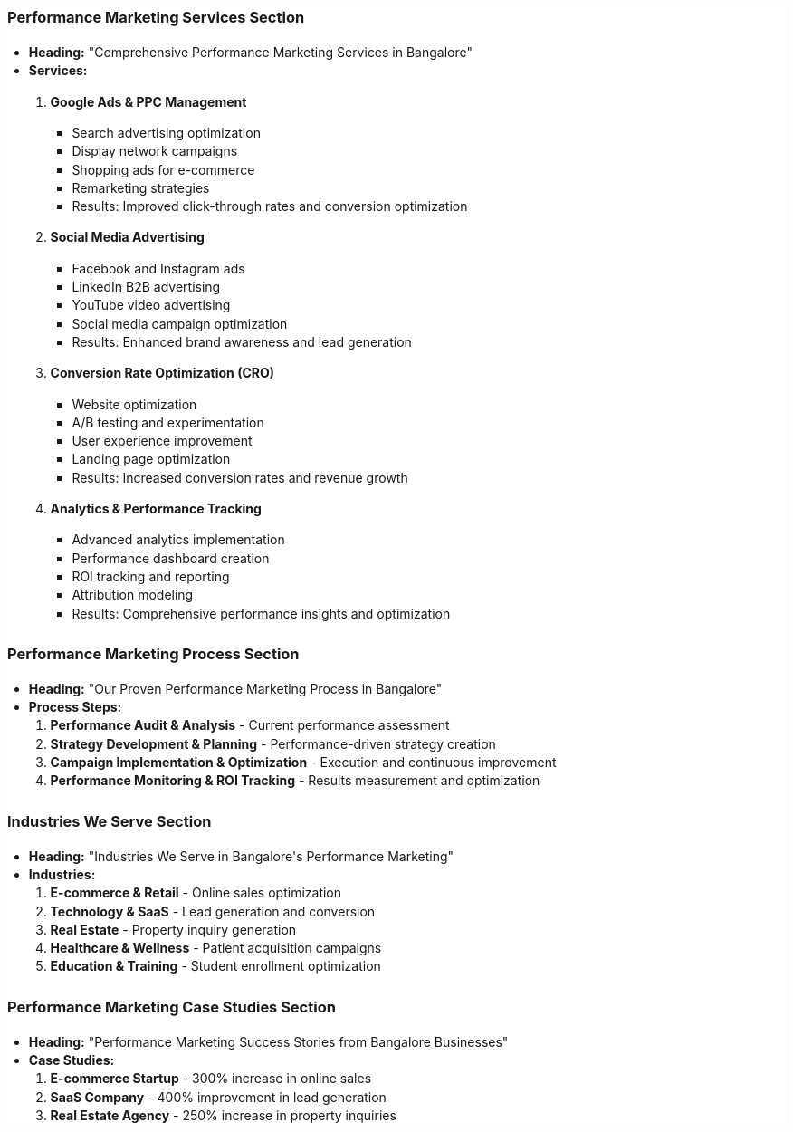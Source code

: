 ### Performance Marketing Services Section
- **Heading:** "Comprehensive Performance Marketing Services in Bangalore"
- **Services:**
  1. **Google Ads & PPC Management**
     - Search advertising optimization
     - Display network campaigns
     - Shopping ads for e-commerce
     - Remarketing strategies
     - Results: Improved click-through rates and conversion optimization

  2. **Social Media Advertising**
     - Facebook and Instagram ads
     - LinkedIn B2B advertising
     - YouTube video advertising
     - Social media campaign optimization
     - Results: Enhanced brand awareness and lead generation

  3. **Conversion Rate Optimization (CRO)**
     - Website optimization
     - A/B testing and experimentation
     - User experience improvement
     - Landing page optimization
     - Results: Increased conversion rates and revenue growth

  4. **Analytics & Performance Tracking**
     - Advanced analytics implementation
     - Performance dashboard creation
     - ROI tracking and reporting
     - Attribution modeling
     - Results: Comprehensive performance insights and optimization

### Performance Marketing Process Section
- **Heading:** "Our Proven Performance Marketing Process in Bangalore"
- **Process Steps:**
  1. **Performance Audit & Analysis** - Current performance assessment
  2. **Strategy Development & Planning** - Performance-driven strategy creation
  3. **Campaign Implementation & Optimization** - Execution and continuous improvement
  4. **Performance Monitoring & ROI Tracking** - Results measurement and optimization

### Industries We Serve Section
- **Heading:** "Industries We Serve in Bangalore's Performance Marketing"
- **Industries:**
  1. **E-commerce & Retail** - Online sales optimization
  2. **Technology & SaaS** - Lead generation and conversion
  3. **Real Estate** - Property inquiry generation
  4. **Healthcare & Wellness** - Patient acquisition campaigns
  5. **Education & Training** - Student enrollment optimization

### Performance Marketing Case Studies Section
- **Heading:** "Performance Marketing Success Stories from Bangalore Businesses"
- **Case Studies:**
  1. **E-commerce Startup** - 300% increase in online sales
  2. **SaaS Company** - 400% improvement in lead generation
  3. **Real Estate Agency** - 250% increase in property inquiries
